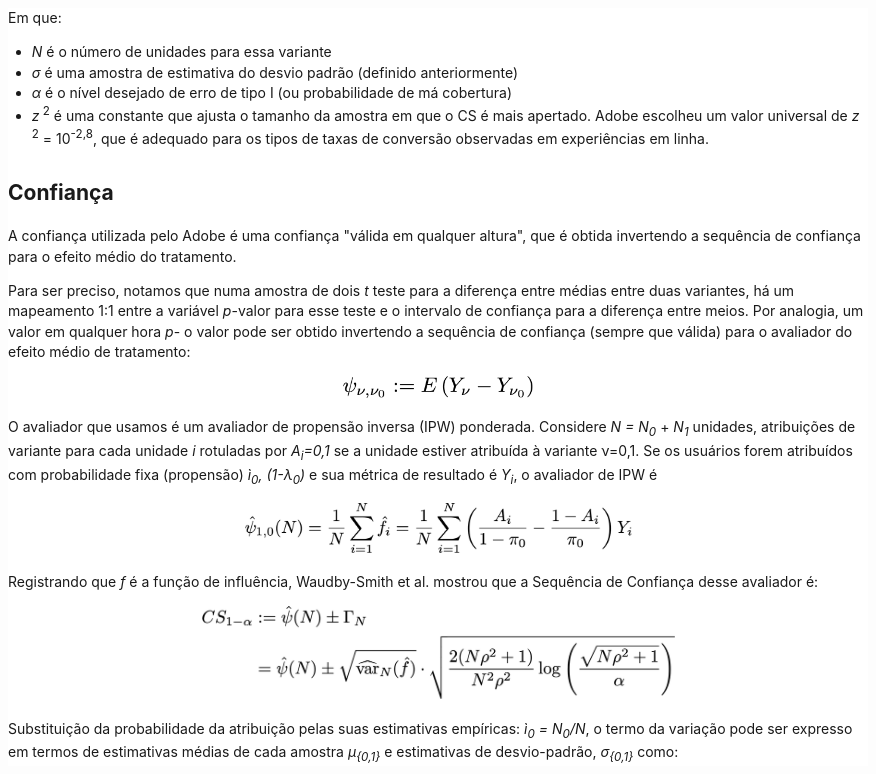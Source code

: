 Em que:
- *N* é o número de unidades para essa variante
- *σ* é uma amostra de estimativa do desvio padrão (definido anteriormente)
- *α* é o nível desejado de erro de tipo I (ou probabilidade de má cobertura)
- *z*<sup> 2</sup> é uma constante que ajusta o tamanho da amostra em que o CS é mais apertado. Adobe escolheu um valor universal de *z*<sup> 2</sup> = 10<sup>-2,8</sup>, que é adequado para os tipos de taxas de conversão observadas em experiências em linha.


## Confiança

A confiança utilizada pelo Adobe é uma confiança &quot;válida em qualquer altura&quot;, que é obtida invertendo a sequência de confiança para o efeito médio do tratamento.

Para ser preciso, notamos que numa amostra de dois *t* teste para a diferença entre médias entre duas variantes, há um mapeamento 1:1 entre a variável *p*-valor para esse teste e o intervalo de confiança para a diferença entre meios. Por analogia, um valor em qualquer hora *p*- o valor pode ser obtido invertendo a sequência de confiança (sempre que válida) para o avaliador do efeito médio de tratamento:
<p style="text-align:center;"><img width="22%" src="img/ate_definition.png" alt="métrica-média"></p>

O avaliador que usamos é um avaliador de propensão inversa (IPW) ponderada. Considere *N = N<sub>0</sub>* + *N<sub>1</sub>* unidades, atribuições de variante para cada unidade $i$ rotuladas por *A<sub>i</sub>=0,1* se a unidade estiver atribuída à variante ν=0,1. Se os usuários forem atribuídos com probabilidade fixa (propensão) *ì<sub>0</sub>, (1-λ<sub>0</sub>)* e sua métrica de resultado é *Y<sub>i</sub>*, o avaliador de IPW é
<p style="text-align:center;"><img width="45%" src="img/ipw_definition.png" alt="métrica-média"></p>

Registrando que *f* é a função de influência, Waudby-Smith et al. mostrou que a Sequência de Confiança desse avaliador é:
<p style="text-align:center;"><img width="55%" src="img/cs_ate_definition1.png" alt="métrica-média"></p>

Substituição da probabilidade da atribuição pelas suas estimativas empíricas: *ì<sub>0</sub> = N<sub>0</sub>/N*, o termo da variação pode ser expresso em termos de estimativas médias de cada amostra  *μ<sub>{0,1}</sub>* e estimativas de desvio-padrão,  *σ<sub>{0,1}</sub>* como:
